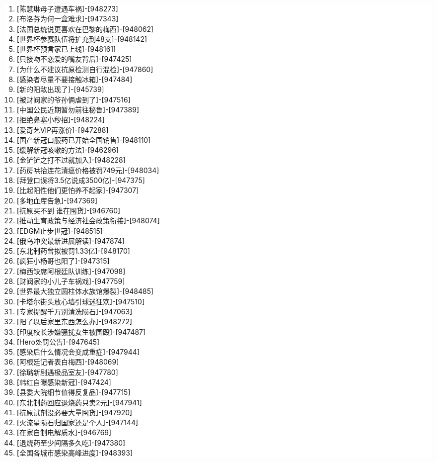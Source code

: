 1. [陈慧琳母子遭遇车祸]-[948273]
1. [布洛芬为何一盒难求]-[947343]
1. [法国总统说更喜欢在巴黎的梅西]-[948062]
1. [世界杯参赛队伍将扩充到48支]-[948142]
1. [世界杯预言家已上线]-[948161]
1. [只接吻不恋爱的嘴友背后]-[947425]
1. [为什么不建议抗原检测自行混检]-[947860]
1. [感染者尽量不要接触冰箱]-[947484]
1. [新的阳敌出现了]-[945739]
1. [被财阀家的爷孙俩虐到了]-[947516]
1. [中国公民近期暂勿前往秘鲁]-[947389]
1. [拒绝鼻塞小秒招]-[948224]
1. [爱奇艺VIP再涨价]-[947288]
1. [国产新冠口服药已开始全国销售]-[948110]
1. [缓解新冠咳嗽的方法]-[946296]
1. [金铲铲之打不过就加入]-[948228]
1. [药房哄抬连花清瘟价格被罚749元]-[948034]
1. [拜登口误将3.5亿说成3500亿]-[947375]
1. [比起阳性他们更怕养不起家]-[947307]
1. [多地血库告急]-[947369]
1. [抗原买不到 谁在囤货]-[946760]
1. [推动生育政策与经济社会政策衔接]-[948074]
1. [EDGM止步世冠]-[948515]
1. [俄乌冲突最新进展解读]-[947874]
1. [东北制药曾拟被罚1.33亿]-[948170]
1. [疯狂小杨哥也阳了]-[947315]
1. [梅西缺席阿根廷队训练]-[947098]
1. [财阀家的小儿子车祸戏]-[947759]
1. [世界最大独立圆柱体水族馆爆裂]-[948485]
1. [卡塔尔街头放心墙引球迷狂欢]-[947510]
1. [专家提醒千万别清洗陨石]-[947063]
1. [阳了以后家里东西怎么办]-[948272]
1. [印度校长涉嫌骚扰女生被围殴]-[947487]
1. [Hero处罚公告]-[947645]
1. [感染后什么情况会变成重症]-[947944]
1. [阿根廷记者表白梅西]-[948069]
1. [徐璐新剧遇极品室友]-[947780]
1. [韩红自曝感染新冠]-[947424]
1. [县委大院细节值得反复品]-[947715]
1. [东北制药回应退烧药只卖2元]-[947941]
1. [抗原试剂没必要大量囤货]-[947920]
1. [火流星陨石归国家还是个人]-[947144]
1. [在家自制电解质水]-[946769]
1. [退烧药至少间隔多久吃]-[947380]
1. [全国各城市感染高峰进度]-[948393]